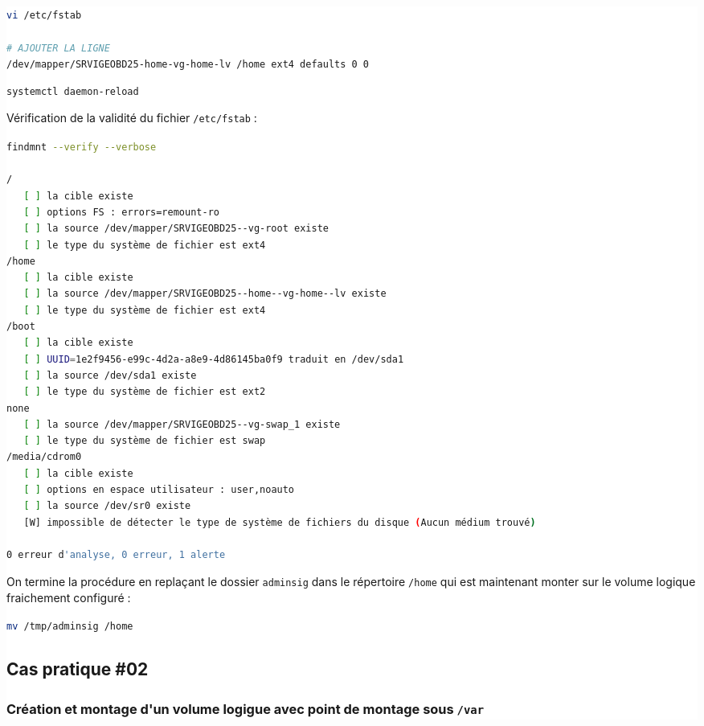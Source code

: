 ```bash
vi /etc/fstab

# AJOUTER LA LIGNE
/dev/mapper/SRVIGEOBD25-home-vg-home-lv /home ext4 defaults 0 0
```

```bash
systemctl daemon-reload
```

Vérification de la validité du fichier `/etc/fstab` :
```bash
findmnt --verify --verbose

/
   [ ] la cible existe
   [ ] options FS : errors=remount-ro
   [ ] la source /dev/mapper/SRVIGEOBD25--vg-root existe
   [ ] le type du système de fichier est ext4
/home
   [ ] la cible existe
   [ ] la source /dev/mapper/SRVIGEOBD25--home--vg-home--lv existe
   [ ] le type du système de fichier est ext4
/boot
   [ ] la cible existe
   [ ] UUID=1e2f9456-e99c-4d2a-a8e9-4d86145ba0f9 traduit en /dev/sda1
   [ ] la source /dev/sda1 existe
   [ ] le type du système de fichier est ext2
none
   [ ] la source /dev/mapper/SRVIGEOBD25--vg-swap_1 existe
   [ ] le type du système de fichier est swap
/media/cdrom0
   [ ] la cible existe
   [ ] options en espace utilisateur : user,noauto
   [ ] la source /dev/sr0 existe
   [W] impossible de détecter le type de système de fichiers du disque (Aucun médium trouvé)

0 erreur d'analyse, 0 erreur, 1 alerte
```

On termine la procédure en replaçant le dossier `adminsig` dans le répertoire `/home` qui est maintenant monter sur le volume logique fraichement configuré :
```bash
mv /tmp/adminsig /home
```

## Cas pratique #02

### Création et montage d'un volume logigue avec point de montage sous `/var`